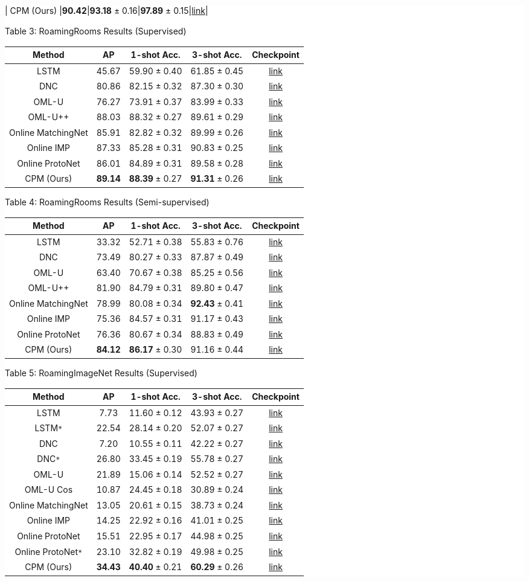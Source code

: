| CPM (Ours)         |**90.42**|**93.18** ± 0.16|**97.89** ± 0.15|[link](https://bit.ly/3k8XOn2)|


Table 3: RoamingRooms Results (Supervised)

| Method             | AP      | 1-shot Acc.    | 3-shot Acc.    | Checkpoint        |
|:------------------:|:-------:|:--------------:|:--------------:|:-----------------:|
| LSTM               | 45.67   | 59.90 ± 0.40   | 61.85 ± 0.45   |[link](https://bit.ly/2AOARoi)|
| DNC                | 80.86   | 82.15 ± 0.32   | 87.30 ± 0.30   |[link](https://bit.ly/3fAYtM8)|
| OML-U              | 76.27   | 73.91 ± 0.37   | 83.99 ± 0.33   |[link](https://bit.ly/2GEa6WC)|
| OML-U++            | 88.03   | 88.32 ± 0.27   | 89.61 ± 0.29   |[link](https://bit.ly/3eIb14X)|
| Online MatchingNet | 85.91   | 82.82 ± 0.32   | 89.99 ± 0.26   |[link](https://bit.ly/3ddvAUG)|
| Online IMP         | 87.33   | 85.28 ± 0.31   | 90.83 ± 0.25   |[link](https://bit.ly/2YcdmP0)|
| Online ProtoNet    | 86.01   | 84.89 ± 0.31   | 89.58 ± 0.28   |[link](https://bit.ly/3fEh21J)|
| CPM (Ours)         |**89.14**|**88.39** ± 0.27|**91.31** ± 0.26|[link](https://bit.ly/3pbbwJC)|

Table 4: RoamingRooms Results (Semi-supervised)

| Method             | AP      | 1-shot Acc.    | 3-shot Acc.    | Checkpoint        |
|:------------------:|:-------:|:--------------:|:--------------:|:-----------------:|
| LSTM               | 33.32   | 52.71 ± 0.38   | 55.83 ± 0.76   |[link](https://bit.ly/2YHYebm)|
| DNC                | 73.49   | 80.27 ± 0.33   | 87.87 ± 0.49   |[link](https://bit.ly/37Pkww1)|
| OML-U              | 63.40   | 70.67 ± 0.38   | 85.25 ± 0.56   |[link](https://bit.ly/32rnWU6)|
| OML-U++            | 81.90   | 84.79 ± 0.31   | 89.80 ± 0.47   |[link](https://bit.ly/38rCpDc)|
| Online MatchingNet | 78.99   | 80.08 ± 0.34   |**92.43** ± 0.41|[link](https://bit.ly/2YKD3VR)|
| Online IMP         | 75.36   | 84.57 ± 0.31   | 91.17 ± 0.43   |[link](https://bit.ly/37LI5FW)|
| Online ProtoNet    | 76.36   | 80.67 ± 0.34   | 88.83 ± 0.49   |[link](https://bit.ly/3hzXNbA)|
| CPM (Ours)         |**84.12**|**86.17** ± 0.30| 91.16 ± 0.44   |[link](https://bit.ly/3pclqus)|


Table 5: RoamingImageNet Results (Supervised)

| Method             | AP      | 1-shot Acc.    | 3-shot Acc.    | Checkpoint        |
|:------------------:|:-------:|:--------------:|:--------------:|:-----------------:|
| LSTM                  |  7.73   | 11.60 ± 0.12   | 43.93 ± 0.27   |[link](https://bit.ly/3sAAyDS)|
| LSTM`*`               | 22.54   | 28.14 ± 0.20   | 52.07 ± 0.27   |[link](https://bit.ly/3sAUnuA)|
| DNC                   |  7.20   | 10.55 ± 0.11   | 42.22 ± 0.27   |[link](https://bit.ly/38PPRkb)|
| DNC`*`                | 26.80   | 33.45 ± 0.19   | 55.78 ± 0.27   |[link](https://bit.ly/39CZimk)|
| OML-U                 | 21.89   | 15.06 ± 0.14   | 52.52 ± 0.27   |[link](https://bit.ly/2N5KaWM)|
| OML-U Cos             | 10.87   | 24.45 ± 0.18   | 30.89 ± 0.24   |[link](https://bit.ly/3qxrs8O)|
| Online MatchingNet    | 13.05   | 20.61 ± 0.15   | 38.73 ± 0.24   |[link](https://bit.ly/3bMpOMH)|
| Online IMP            | 14.25   | 22.92 ± 0.16   | 41.01 ± 0.25   |[link](https://bit.ly/2LyEioR)|
| Online ProtoNet       | 15.51   | 22.95 ± 0.17   | 44.98 ± 0.25   |[link](https://bit.ly/2XM6mY8)|
| Online ProtoNet`*`    | 23.10   | 32.82 ± 0.19   | 49.98 ± 0.25   |[link](https://bit.ly/3nTIIUn)|
| CPM (Ours)            |**34.43**|**40.40** ± 0.21|**60.29** ± 0.26|[link](https://bit.ly/2XRe2bM)|
